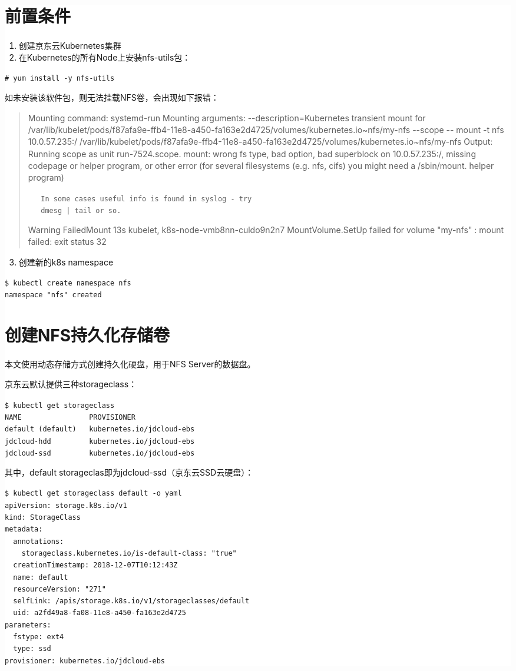# 前置条件

1. 创建京东云Kubernetes集群
2. 在Kubernetes的所有Node上安装nfs-utils包：
```
# yum install -y nfs-utils
```

如未安装该软件包，则无法挂载NFS卷，会出现如下报错：
> Mounting command: systemd-run
> Mounting arguments: --description=Kubernetes transient mount for /var/lib/kubelet/pods/f87afa9e-ffb4-11e8-a450-fa163e2d4725/volumes/kubernetes.io~nfs/my-nfs --scope -- mount -t nfs 10.0.57.235:/ /var/lib/kubelet/pods/f87afa9e-ffb4-11e8-a450-fa163e2d4725/volumes/kubernetes.io~nfs/my-nfs
> Output: Running scope as unit run-7524.scope.
> mount: wrong fs type, bad option, bad superblock on 10.0.57.235:/,
>        missing codepage or helper program, or other error
>        (for several filesystems (e.g. nfs, cifs) you might
>        need a /sbin/mount.<type> helper program)
> 
>        In some cases useful info is found in syslog - try
>        dmesg | tail or so.
>   Warning  FailedMount  13s  kubelet, k8s-node-vmb8nn-culdo9n2n7  MountVolume.SetUp failed for volume "my-nfs" : mount failed: exit status 32

3. 创建新的k8s namespace
```
$ kubectl create namespace nfs
namespace "nfs" created
```

# 创建NFS持久化存储卷

本文使用动态存储方式创建持久化硬盘，用于NFS Server的数据盘。

京东云默认提供三种storageclass：
```
$ kubectl get storageclass
NAME                PROVISIONER
default (default)   kubernetes.io/jdcloud-ebs
jdcloud-hdd         kubernetes.io/jdcloud-ebs
jdcloud-ssd         kubernetes.io/jdcloud-ebs
```
其中，default storageclas即为jdcloud-ssd（京东云SSD云硬盘）：

```
$ kubectl get storageclass default -o yaml
apiVersion: storage.k8s.io/v1
kind: StorageClass
metadata:
  annotations:
    storageclass.kubernetes.io/is-default-class: "true"
  creationTimestamp: 2018-12-07T10:12:43Z
  name: default
  resourceVersion: "271"
  selfLink: /apis/storage.k8s.io/v1/storageclasses/default
  uid: a2fd49a8-fa08-11e8-a450-fa163e2d4725
parameters:
  fstype: ext4
  type: ssd
provisioner: kubernetes.io/jdcloud-ebs
```
